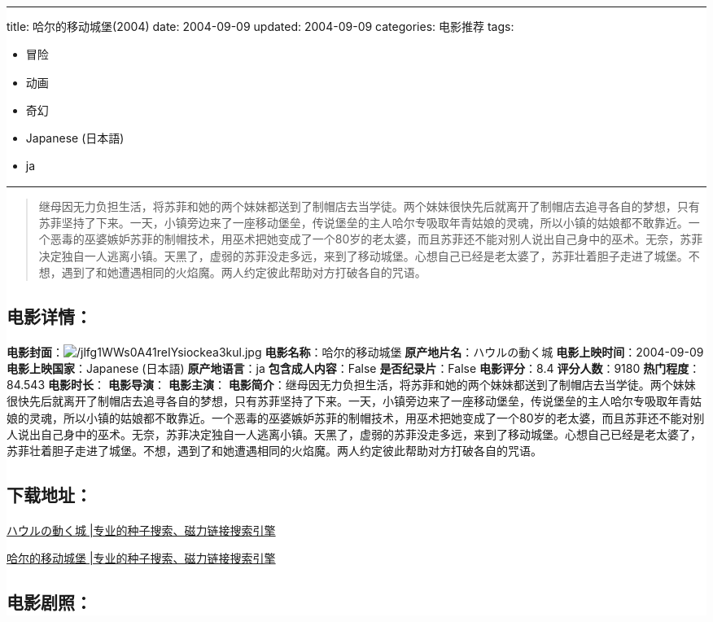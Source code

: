 
---
title: 哈尔的移动城堡(2004)
date: 2004-09-09
updated: 2004-09-09
categories: 电影推荐
tags:
- 冒险
- 动画
- 奇幻

- Japanese (日本語)
- ja
---


> 继母因无力负担生活，将苏菲和她的两个妹妹都送到了制帽店去当学徒。两个妹妹很快先后就离开了制帽店去追寻各自的梦想，只有苏菲坚持了下来。一天，小镇旁边来了一座移动堡垒，传说堡垒的主人哈尔专吸取年青姑娘的灵魂，所以小镇的姑娘都不敢靠近。一个恶毒的巫婆嫉妒苏菲的制帽技术，用巫术把她变成了一个80岁的老太婆，而且苏菲还不能对别人说出自己身中的巫术。无奈，苏菲决定独自一人逃离小镇。天黑了，虚弱的苏菲没走多远，来到了移动城堡。心想自己已经是老太婆了，苏菲壮着胆子走进了城堡。不想，遇到了和她遭遇相同的火焰魔。两人约定彼此帮助对方打破各自的咒语。

## **电影详情**：

**电影封面**：<img src="https://image.tmdb.org/t/p/w200/jlfg1WWs0A41reIYsiockea3kul.jpg" alt="/jlfg1WWs0A41reIYsiockea3kul.jpg" title="/jlfg1WWs0A41reIYsiockea3kul.jpg">
**电影名称**：哈尔的移动城堡
**原产地片名**：ハウルの動く城
**电影上映时间**：2004-09-09
**电影上映国家**：Japanese (日本語)
**原产地语言**：ja
**包含成人内容**：False
**是否纪录片**：False
**电影评分**：8.4
**评分人数**：9180
**热门程度**：84.543
**电影时长**：
**电影导演**：
**电影主演**：
**电影简介**：继母因无力负担生活，将苏菲和她的两个妹妹都送到了制帽店去当学徒。两个妹妹很快先后就离开了制帽店去追寻各自的梦想，只有苏菲坚持了下来。一天，小镇旁边来了一座移动堡垒，传说堡垒的主人哈尔专吸取年青姑娘的灵魂，所以小镇的姑娘都不敢靠近。一个恶毒的巫婆嫉妒苏菲的制帽技术，用巫术把她变成了一个80岁的老太婆，而且苏菲还不能对别人说出自己身中的巫术。无奈，苏菲决定独自一人逃离小镇。天黑了，虚弱的苏菲没走多远，来到了移动城堡。心想自己已经是老太婆了，苏菲壮着胆子走进了城堡。不想，遇到了和她遭遇相同的火焰魔。两人约定彼此帮助对方打破各自的咒语。

## **下载地址**：
[ハウルの動く城 |专业的种子搜索、磁力链接搜索引擎](https://movie.amd794.com:2083/?search=%E3%83%8F%E3%82%A6%E3%83%AB%E3%81%AE%E5%8B%95%E3%81%8F%E5%9F%8E&ordering=&mode=match_phrase&page_size=10&page=1)

[哈尔的移动城堡 |专业的种子搜索、磁力链接搜索引擎](https://movie.amd794.com:2083/?search=%E5%93%88%E5%B0%94%E7%9A%84%E7%A7%BB%E5%8A%A8%E5%9F%8E%E5%A0%A1&ordering=&mode=match_phrase&page_size=10&page=1)
 

## **电影剧照**：